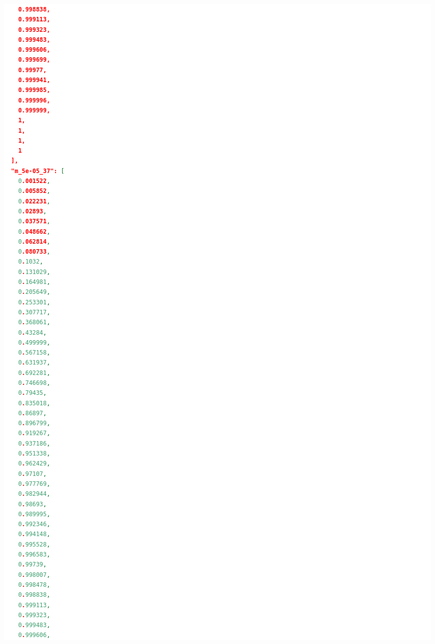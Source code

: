 ```json
    0.998838,
    0.999113,
    0.999323,
    0.999483,
    0.999606,
    0.999699,
    0.99977,
    0.999941,
    0.999985,
    0.999996,
    0.999999,
    1,
    1,
    1,
    1
  ],
  "m_5e-05_37": [
    0.001522,
    0.005852,
    0.022231,
    0.02893,
    0.037571,
    0.048662,
    0.062814,
    0.080733,
    0.1032,
    0.131029,
    0.164981,
    0.205649,
    0.253301,
    0.307717,
    0.368061,
    0.43284,
    0.499999,
    0.567158,
    0.631937,
    0.692281,
    0.746698,
    0.79435,
    0.835018,
    0.86897,
    0.896799,
    0.919267,
    0.937186,
    0.951338,
    0.962429,
    0.97107,
    0.977769,
    0.982944,
    0.98693,
    0.989995,
    0.992346,
    0.994148,
    0.995528,
    0.996583,
    0.99739,
    0.998007,
    0.998478,
    0.998838,
    0.999113,
    0.999323,
    0.999483,
    0.999606,
```